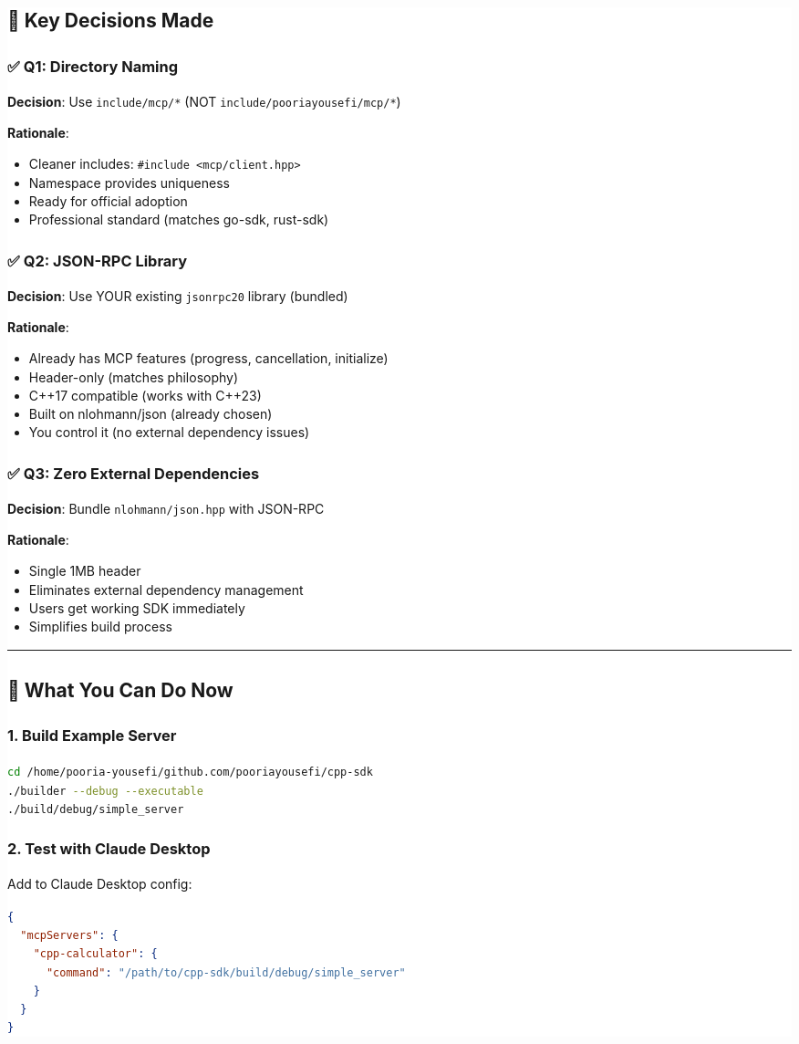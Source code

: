 
## 🎯 Key Decisions Made

### ✅ Q1: Directory Naming
**Decision**: Use `include/mcp/*` (NOT `include/pooriayousefi/mcp/*`)

**Rationale**:
- Cleaner includes: `#include <mcp/client.hpp>`
- Namespace provides uniqueness
- Ready for official adoption
- Professional standard (matches go-sdk, rust-sdk)

### ✅ Q2: JSON-RPC Library
**Decision**: Use YOUR existing `jsonrpc20` library (bundled)

**Rationale**:
- Already has MCP features (progress, cancellation, initialize)
- Header-only (matches philosophy)
- C++17 compatible (works with C++23)
- Built on nlohmann/json (already chosen)
- You control it (no external dependency issues)

### ✅ Q3: Zero External Dependencies
**Decision**: Bundle `nlohmann/json.hpp` with JSON-RPC

**Rationale**:
- Single 1MB header
- Eliminates external dependency management
- Users get working SDK immediately
- Simplifies build process

---

## 🚀 What You Can Do Now

### 1. Build Example Server
```bash
cd /home/pooria-yousefi/github.com/pooriayousefi/cpp-sdk
./builder --debug --executable
./build/debug/simple_server
```

### 2. Test with Claude Desktop
Add to Claude Desktop config:
```json
{
  "mcpServers": {
    "cpp-calculator": {
      "command": "/path/to/cpp-sdk/build/debug/simple_server"
    }
  }
}
```
